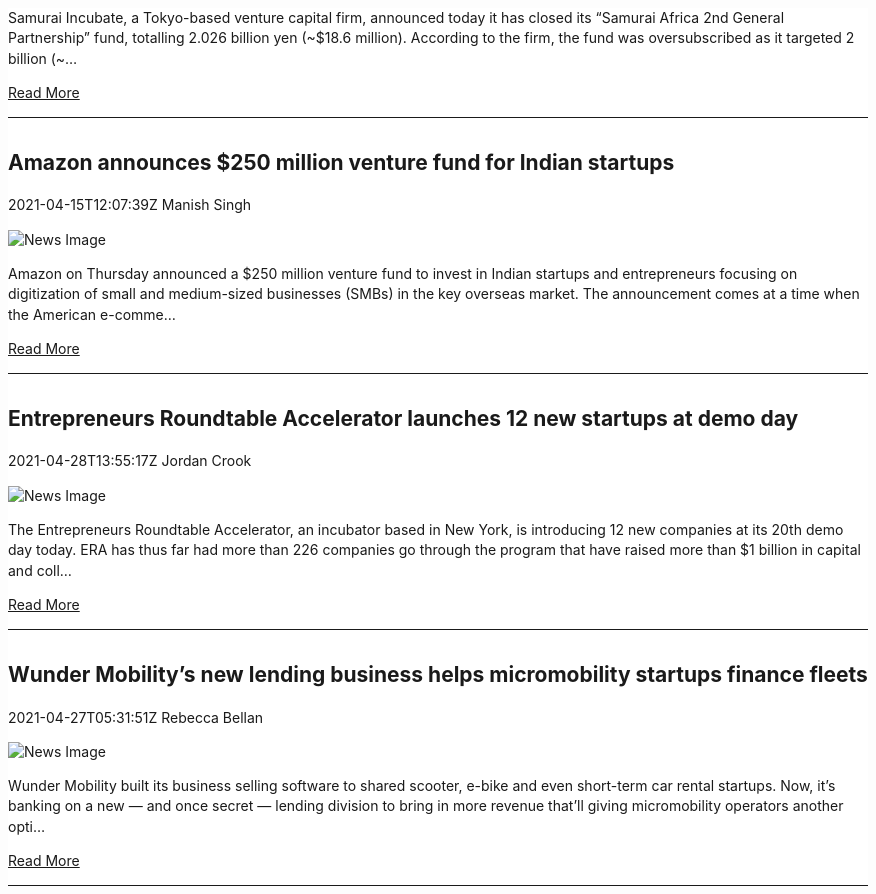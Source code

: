 Samurai Incubate, a Tokyo-based venture capital firm, announced today it has closed its “Samurai Africa 2nd General Partnership” fund, totalling 2.026 billion yen (~$18.6 million). According to the firm, the fund was oversubscribed as it targeted 2 billion (~…

[Read More](http://techcrunch.com/2021/04/15/japanese-vc-samurai-incubate-closes-18-6m-fund-for-african-startups/)

---
    
## Amazon announces $250 million venture fund for Indian startups

2021-04-15T12:07:39Z Manish Singh

![News Image](https://techcrunch.com/wp-content/uploads/2020/04/GettyImages-1195397594.jpg?w=599)

Amazon on Thursday announced a $250 million venture fund to invest in Indian startups and entrepreneurs focusing on digitization of small and medium-sized businesses (SMBs) in the key overseas market. The announcement comes at a time when the American e-comme…

[Read More](http://techcrunch.com/2021/04/15/amazon-announces-250-million-venture-fund-for-indian-startups/)

---
    
## Entrepreneurs Roundtable Accelerator launches 12 new startups at demo day

2021-04-28T13:55:17Z Jordan Crook

![News Image](https://techcrunch.com/wp-content/uploads/2021/04/ERA.jpg?w=571)

The Entrepreneurs Roundtable Accelerator, an incubator based in New York, is introducing 12 new companies at its 20th demo day today. ERA has thus far had more than 226 companies go through the program that have raised more than $1 billion in capital and coll…

[Read More](http://techcrunch.com/2021/04/28/entrepreneurs-roundtable-accelerator-launches-12-new-startups-at-demo-day/)

---
    
## Wunder Mobility’s new lending business helps micromobility startups finance fleets

2021-04-27T05:31:51Z Rebecca Bellan

![News Image](https://techcrunch.com/wp-content/uploads/2021/04/Screen-Shot-2021-04-27-at-2.40.28-pm.png?w=605)

Wunder Mobility built its business selling software to shared scooter, e-bike and even short-term car rental startups. Now, it’s banking on a new — and once secret — lending division to bring in more revenue that’ll giving micromobility operators another opti…

[Read More](http://techcrunch.com/2021/04/26/wunder-mobilitys-new-lending-business-helps-micromobility-startups-finance-fleets/)

---